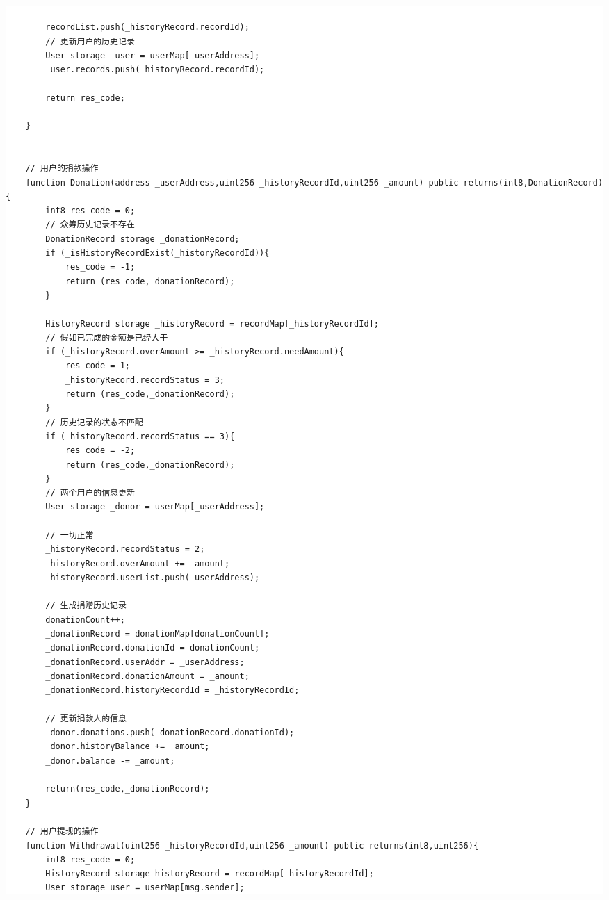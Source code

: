 ```solidity
        
        recordList.push(_historyRecord.recordId);
        // 更新用户的历史记录
        User storage _user = userMap[_userAddress];
        _user.records.push(_historyRecord.recordId);
        
        return res_code;
        
    }
    
    
    // 用户的捐款操作
    function Donation(address _userAddress,uint256 _historyRecordId,uint256 _amount) public returns(int8,DonationRecord){
        int8 res_code = 0;
        // 众筹历史记录不存在
        DonationRecord storage _donationRecord;
        if (_isHistoryRecordExist(_historyRecordId)){
            res_code = -1;
            return (res_code,_donationRecord);
        }
        
        HistoryRecord storage _historyRecord = recordMap[_historyRecordId];
        // 假如已完成的金额是已经大于
        if (_historyRecord.overAmount >= _historyRecord.needAmount){
            res_code = 1;
            _historyRecord.recordStatus = 3;
            return (res_code,_donationRecord);
        }
        // 历史记录的状态不匹配
        if (_historyRecord.recordStatus == 3){
            res_code = -2;
            return (res_code,_donationRecord);
        }
        // 两个用户的信息更新
        User storage _donor = userMap[_userAddress];

        // 一切正常
        _historyRecord.recordStatus = 2;
        _historyRecord.overAmount += _amount;
        _historyRecord.userList.push(_userAddress);
        
        // 生成捐赠历史记录
        donationCount++;
        _donationRecord = donationMap[donationCount];
        _donationRecord.donationId = donationCount;
        _donationRecord.userAddr = _userAddress;
        _donationRecord.donationAmount = _amount;
        _donationRecord.historyRecordId = _historyRecordId;

        // 更新捐款人的信息
        _donor.donations.push(_donationRecord.donationId);
        _donor.historyBalance += _amount;
        _donor.balance -= _amount;
        
        return(res_code,_donationRecord);
    }
    
    // 用户提现的操作
    function Withdrawal(uint256 _historyRecordId,uint256 _amount) public returns(int8,uint256){
        int8 res_code = 0;
        HistoryRecord storage historyRecord = recordMap[_historyRecordId];
        User storage user = userMap[msg.sender];
```